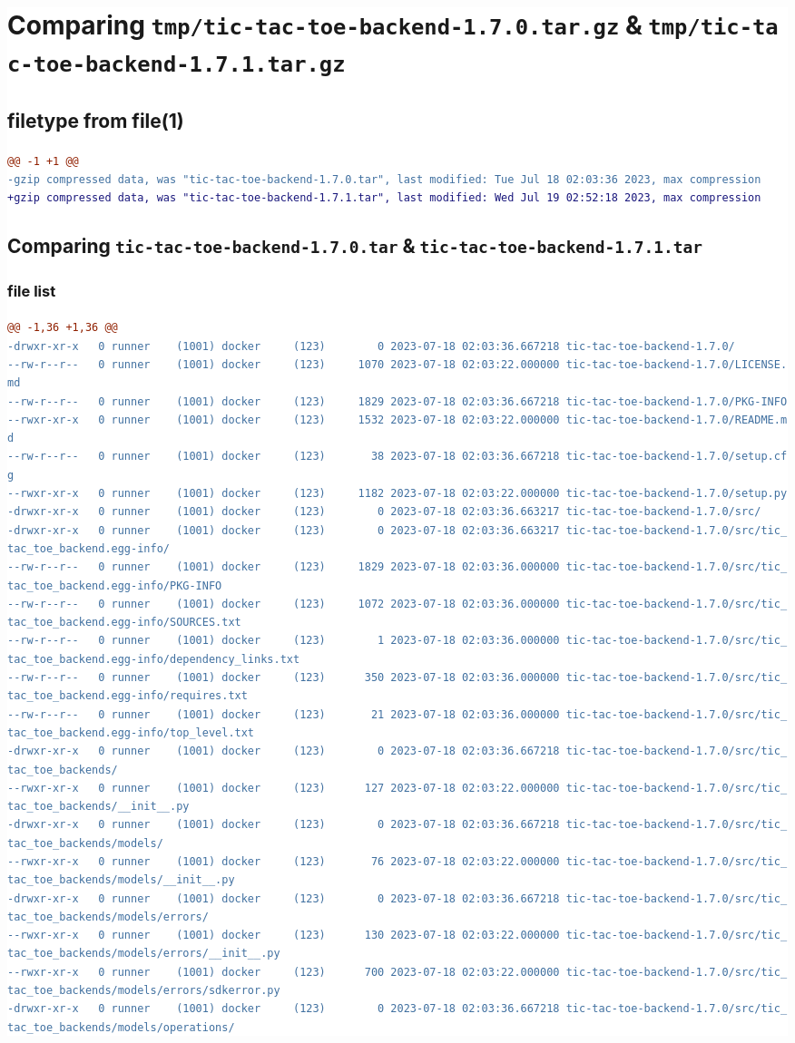 # Comparing `tmp/tic-tac-toe-backend-1.7.0.tar.gz` & `tmp/tic-tac-toe-backend-1.7.1.tar.gz`

## filetype from file(1)

```diff
@@ -1 +1 @@
-gzip compressed data, was "tic-tac-toe-backend-1.7.0.tar", last modified: Tue Jul 18 02:03:36 2023, max compression
+gzip compressed data, was "tic-tac-toe-backend-1.7.1.tar", last modified: Wed Jul 19 02:52:18 2023, max compression
```

## Comparing `tic-tac-toe-backend-1.7.0.tar` & `tic-tac-toe-backend-1.7.1.tar`

### file list

```diff
@@ -1,36 +1,36 @@
-drwxr-xr-x   0 runner    (1001) docker     (123)        0 2023-07-18 02:03:36.667218 tic-tac-toe-backend-1.7.0/
--rw-r--r--   0 runner    (1001) docker     (123)     1070 2023-07-18 02:03:22.000000 tic-tac-toe-backend-1.7.0/LICENSE.md
--rw-r--r--   0 runner    (1001) docker     (123)     1829 2023-07-18 02:03:36.667218 tic-tac-toe-backend-1.7.0/PKG-INFO
--rwxr-xr-x   0 runner    (1001) docker     (123)     1532 2023-07-18 02:03:22.000000 tic-tac-toe-backend-1.7.0/README.md
--rw-r--r--   0 runner    (1001) docker     (123)       38 2023-07-18 02:03:36.667218 tic-tac-toe-backend-1.7.0/setup.cfg
--rwxr-xr-x   0 runner    (1001) docker     (123)     1182 2023-07-18 02:03:22.000000 tic-tac-toe-backend-1.7.0/setup.py
-drwxr-xr-x   0 runner    (1001) docker     (123)        0 2023-07-18 02:03:36.663217 tic-tac-toe-backend-1.7.0/src/
-drwxr-xr-x   0 runner    (1001) docker     (123)        0 2023-07-18 02:03:36.663217 tic-tac-toe-backend-1.7.0/src/tic_tac_toe_backend.egg-info/
--rw-r--r--   0 runner    (1001) docker     (123)     1829 2023-07-18 02:03:36.000000 tic-tac-toe-backend-1.7.0/src/tic_tac_toe_backend.egg-info/PKG-INFO
--rw-r--r--   0 runner    (1001) docker     (123)     1072 2023-07-18 02:03:36.000000 tic-tac-toe-backend-1.7.0/src/tic_tac_toe_backend.egg-info/SOURCES.txt
--rw-r--r--   0 runner    (1001) docker     (123)        1 2023-07-18 02:03:36.000000 tic-tac-toe-backend-1.7.0/src/tic_tac_toe_backend.egg-info/dependency_links.txt
--rw-r--r--   0 runner    (1001) docker     (123)      350 2023-07-18 02:03:36.000000 tic-tac-toe-backend-1.7.0/src/tic_tac_toe_backend.egg-info/requires.txt
--rw-r--r--   0 runner    (1001) docker     (123)       21 2023-07-18 02:03:36.000000 tic-tac-toe-backend-1.7.0/src/tic_tac_toe_backend.egg-info/top_level.txt
-drwxr-xr-x   0 runner    (1001) docker     (123)        0 2023-07-18 02:03:36.667218 tic-tac-toe-backend-1.7.0/src/tic_tac_toe_backends/
--rwxr-xr-x   0 runner    (1001) docker     (123)      127 2023-07-18 02:03:22.000000 tic-tac-toe-backend-1.7.0/src/tic_tac_toe_backends/__init__.py
-drwxr-xr-x   0 runner    (1001) docker     (123)        0 2023-07-18 02:03:36.667218 tic-tac-toe-backend-1.7.0/src/tic_tac_toe_backends/models/
--rwxr-xr-x   0 runner    (1001) docker     (123)       76 2023-07-18 02:03:22.000000 tic-tac-toe-backend-1.7.0/src/tic_tac_toe_backends/models/__init__.py
-drwxr-xr-x   0 runner    (1001) docker     (123)        0 2023-07-18 02:03:36.667218 tic-tac-toe-backend-1.7.0/src/tic_tac_toe_backends/models/errors/
--rwxr-xr-x   0 runner    (1001) docker     (123)      130 2023-07-18 02:03:22.000000 tic-tac-toe-backend-1.7.0/src/tic_tac_toe_backends/models/errors/__init__.py
--rwxr-xr-x   0 runner    (1001) docker     (123)      700 2023-07-18 02:03:22.000000 tic-tac-toe-backend-1.7.0/src/tic_tac_toe_backends/models/errors/sdkerror.py
-drwxr-xr-x   0 runner    (1001) docker     (123)        0 2023-07-18 02:03:36.667218 tic-tac-toe-backend-1.7.0/src/tic_tac_toe_backends/models/operations/
```